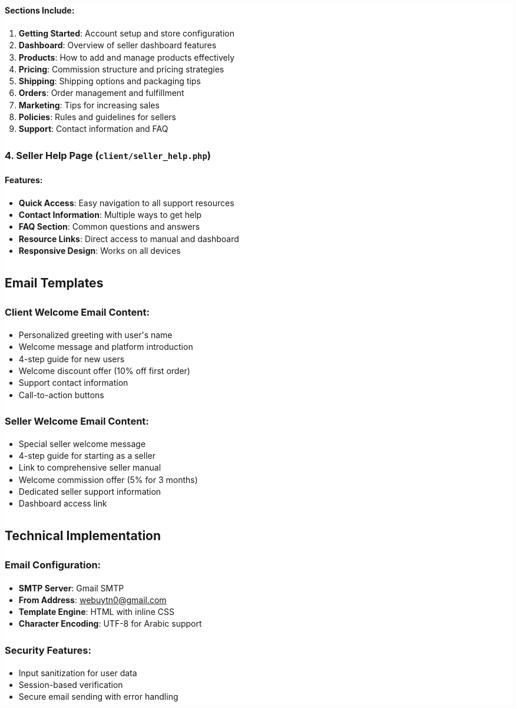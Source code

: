 #### Sections Include:
1. **Getting Started**: Account setup and store configuration
2. **Dashboard**: Overview of seller dashboard features
3. **Products**: How to add and manage products effectively
4. **Pricing**: Commission structure and pricing strategies
5. **Shipping**: Shipping options and packaging tips
6. **Orders**: Order management and fulfillment
7. **Marketing**: Tips for increasing sales
8. **Policies**: Rules and guidelines for sellers
9. **Support**: Contact information and FAQ

### 4. Seller Help Page (`client/seller_help.php`)

#### Features:
- **Quick Access**: Easy navigation to all support resources
- **Contact Information**: Multiple ways to get help
- **FAQ Section**: Common questions and answers
- **Resource Links**: Direct access to manual and dashboard
- **Responsive Design**: Works on all devices

## Email Templates

### Client Welcome Email Content:
- Personalized greeting with user's name
- Welcome message and platform introduction
- 4-step guide for new users
- Welcome discount offer (10% off first order)
- Support contact information
- Call-to-action buttons

### Seller Welcome Email Content:
- Special seller welcome message
- 4-step guide for starting as a seller
- Link to comprehensive seller manual
- Welcome commission offer (5% for 3 months)
- Dedicated seller support information
- Dashboard access link

## Technical Implementation

### Email Configuration:
- **SMTP Server**: Gmail SMTP
- **From Address**: webuytn0@gmail.com
- **Template Engine**: HTML with inline CSS
- **Character Encoding**: UTF-8 for Arabic support

### Security Features:
- Input sanitization for user data
- Session-based verification
- Secure email sending with error handling
